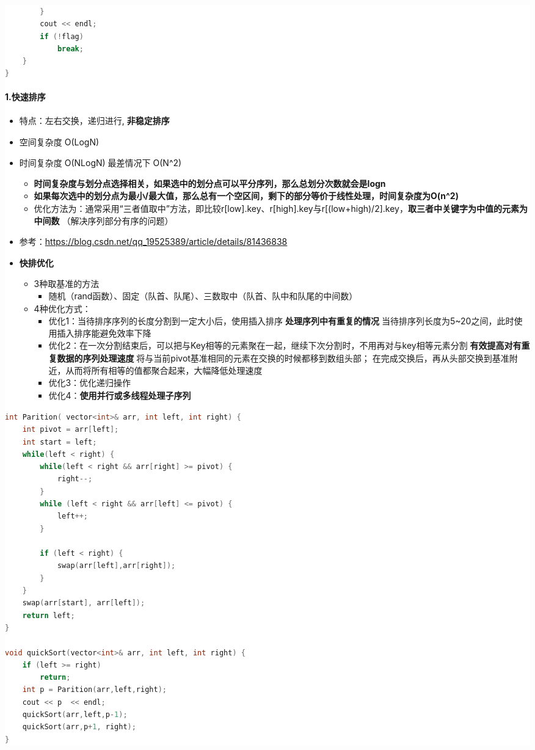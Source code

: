 ```c++
        }
        cout << endl;
        if (!flag)
            break; 
    }
}
```

#### 1.快速排序
- 特点：左右交换，递归进行, **非稳定排序**
- 空间复杂度 O(LogN)
- 时间复杂度 O(NLogN)  最差情况下 O(N^2)
  - **时间复杂度与划分点选择相关，如果选中的划分点可以平分序列，那么总划分次数就会是logn**
  - **如果每次选中的划分点为最小/最大值，那么总有一个空区间，剩下的部分等价于线性处理，时间复杂度为O(n^2)**
  - 优化方法为：通常采用“三者值取中”方法，即比较r[low].key、r[high].key与r[(low+high)/2].key，**取三者中关键字为中值的元素为中间数** （解决序列部分有序的问题）

- 参考：https://blog.csdn.net/qq_19525389/article/details/81436838
- **快排优化**
  - 3种取基准的方法
    - 随机（rand函数）、固定（队首、队尾）、三数取中（队首、队中和队尾的中间数）
  - 4种优化方式：
      - 优化1：当待排序序列的长度分割到一定大小后，使用插入排序 **处理序列中有重复的情况** 当待排序列长度为5~20之间，此时使用插入排序能避免效率下降
      - 优化2：在一次分割结束后，可以把与Key相等的元素聚在一起，继续下次分割时，不用再对与key相等元素分割 **有效提高对有重复数据的序列处理速度** 将与当前pivot基准相同的元素在交换的时候都移到数组头部； 在完成交换后，再从头部交换到基准附近，从而将所有相等的值都聚合起来，大幅降低处理速度
      - 优化3：优化递归操作
      - 优化4：**使用并行或多线程处理子序列**

```c++
int Parition( vector<int>& arr, int left, int right) {
    int pivot = arr[left];
    int start = left;
    while(left < right) {
        while(left < right && arr[right] >= pivot) {
            right--;
        }
        while (left < right && arr[left] <= pivot) {
            left++;
        }

        if (left < right) {
            swap(arr[left],arr[right]);
        }
    }
    swap(arr[start], arr[left]);
    return left;
}

void quickSort(vector<int>& arr, int left, int right) {
    if (left >= right)
        return;
    int p = Parition(arr,left,right);
    cout << p  << endl;
    quickSort(arr,left,p-1);
    quickSort(arr,p+1, right);
}
```
